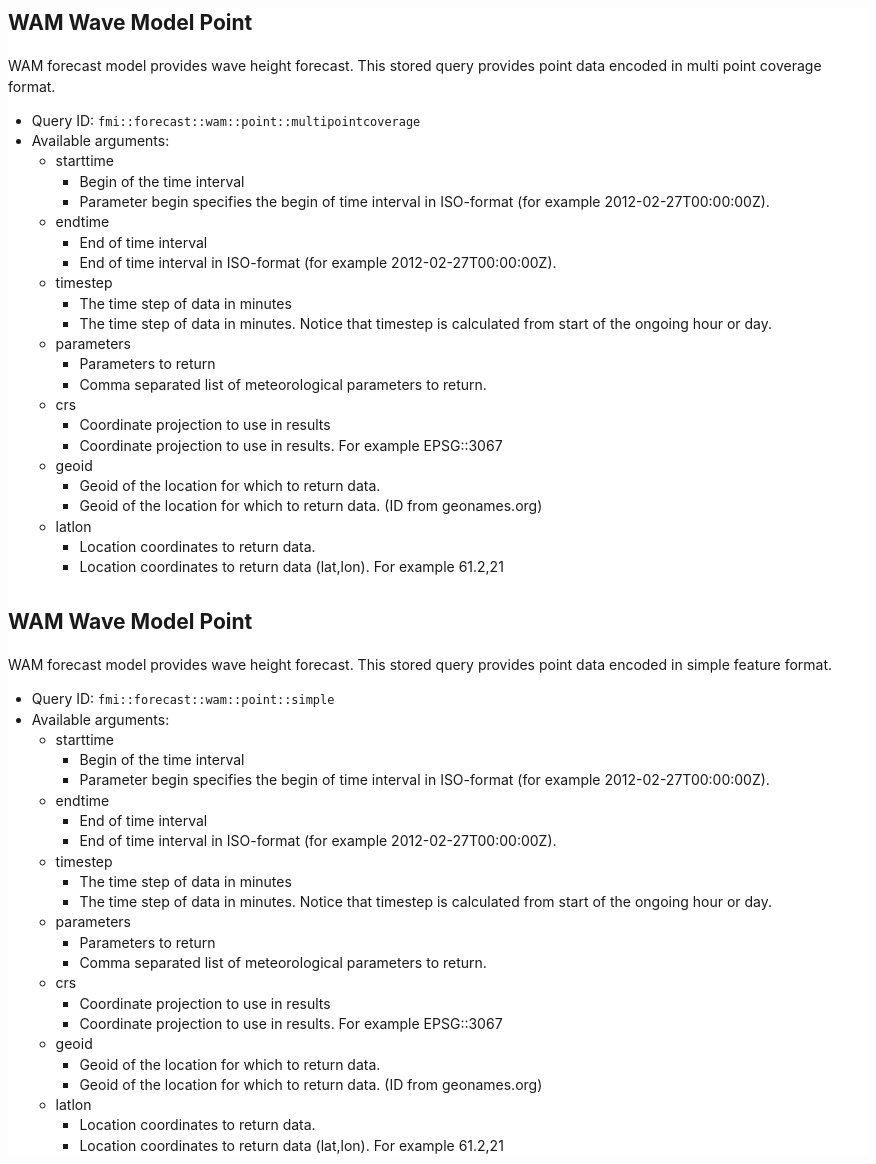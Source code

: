 
## WAM Wave Model Point

WAM forecast model provides wave height forecast. This stored query provides point data encoded in multi point coverage format.

* Query ID: `fmi::forecast::wam::point::multipointcoverage`
* Available arguments:
    * starttime
        * Begin of the time interval
        * Parameter begin specifies the begin of time interval in ISO-format (for example 2012-02-27T00:00:00Z).
    * endtime
        * End of time interval
        * End of time interval in ISO-format (for example 2012-02-27T00:00:00Z).
    * timestep
        * The time step of data in minutes
        * The time step of data in minutes. Notice that timestep is calculated from start of the ongoing hour or day.
    * parameters
        * Parameters to return
        * Comma separated list of meteorological parameters to return.
    * crs
        * Coordinate projection to use in results
        * Coordinate projection to use in results. For example EPSG::3067
    * geoid
        * Geoid of the location for which to return data.
        * Geoid of the location for which to return data. (ID from geonames.org)
    * latlon
        * Location coordinates to return data.
        * Location coordinates to return data  (lat,lon). For example 61.2,21


## WAM Wave Model Point

WAM forecast model provides wave height forecast. This stored query provides point data encoded in simple feature format.

* Query ID: `fmi::forecast::wam::point::simple`
* Available arguments:
    * starttime
        * Begin of the time interval
        * Parameter begin specifies the begin of time interval in ISO-format (for example 2012-02-27T00:00:00Z).
    * endtime
        * End of time interval
        * End of time interval in ISO-format (for example 2012-02-27T00:00:00Z).
    * timestep
        * The time step of data in minutes
        * The time step of data in minutes. Notice that timestep is calculated from start of the ongoing hour or day.
    * parameters
        * Parameters to return
        * Comma separated list of meteorological parameters to return.
    * crs
        * Coordinate projection to use in results
        * Coordinate projection to use in results. For example EPSG::3067
    * geoid
        * Geoid of the location for which to return data.
        * Geoid of the location for which to return data. (ID from geonames.org)
    * latlon
        * Location coordinates to return data.
        * Location coordinates to return data  (lat,lon). For example 61.2,21
